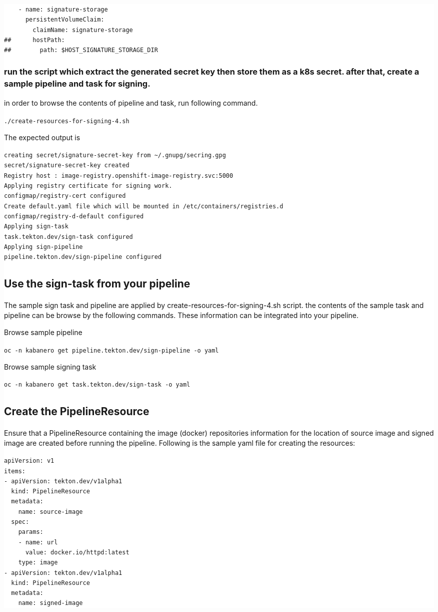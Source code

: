 ```
    - name: signature-storage
      persistentVolumeClaim:
        claimName: signature-storage
##      hostPath:
##        path: $HOST_SIGNATURE_STORAGE_DIR
```

### run the script which extract the generated secret key then store them as a k8s secret. after that, create a sample pipeline and task for signing.
in order to browse the contents of pipeline and task, run following command.
```
./create-resources-for-signing-4.sh
```
The expected output is
```
creating secret/signature-secret-key from ~/.gnupg/secring.gpg
secret/signature-secret-key created
Registry host : image-registry.openshift-image-registry.svc:5000
Applying registry certificate for signing work.
configmap/registry-cert configured
Create default.yaml file which will be mounted in /etc/containers/registries.d
configmap/registry-d-default configured
Applying sign-task
task.tekton.dev/sign-task configured
Applying sign-pipeline
pipeline.tekton.dev/sign-pipeline configured
```

## Use the sign-task from your pipeline

The sample sign task and pipeline are applied by create-resources-for-signing-4.sh script. the contents of the sample task and pipeline can be browse by the following commands. These information can be integrated into your pipeline.

Browse sample pipeline
```
oc -n kabanero get pipeline.tekton.dev/sign-pipeline -o yaml
```
Browse sample signing task
```
oc -n kabanero get task.tekton.dev/sign-task -o yaml
```

## Create the PipelineResource

Ensure that a PipelineResource containing the image (docker) repositories information for the location of source image and signed image are created before running the pipeline. Following is the sample yaml file for creating the resources:
```
apiVersion: v1
items:
- apiVersion: tekton.dev/v1alpha1
  kind: PipelineResource
  metadata:
    name: source-image
  spec:
    params:
    - name: url
      value: docker.io/httpd:latest
    type: image
- apiVersion: tekton.dev/v1alpha1
  kind: PipelineResource
  metadata:
    name: signed-image
```